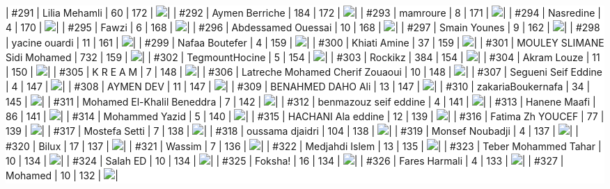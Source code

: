 | #291 | Lilia Mehamli | 60 | 172 | ![](https://avatars.githubusercontent.com/u/29532234?s=72&u=c8f66af74ef9241763af8709180fab4c815d9fa5&v=4)|
| #292 | Aymen Berriche | 184 | 172 | ![](https://avatars.githubusercontent.com/u/59454072?s=72&u=e90c40a3db96aea57a9b95f2402f59903da92728&v=4)|
| #293 | mamroure | 8 | 171 | ![](https://avatars.githubusercontent.com/u/30597211?s=72&u=fa6994e83d115619251e5815b2c86874f4692c86&v=4)|
| #294 | Nasredine | 4 | 170 | ![](https://avatars.githubusercontent.com/u/42483611?s=72&u=b7fd2361321b6344335c9e7c62f1a539f1eedf59&v=4)|
| #295 | Fawzi | 6 | 168 | ![](https://avatars.githubusercontent.com/u/43896716?s=72&u=d1dec27dfe8ef4151e69509a2176ea3567318f77&v=4)|
| #296 | Abdessamed Ouessai | 10 | 168 | ![](https://avatars.githubusercontent.com/u/5701168?s=72&u=c5f18d0b27c787467ad4835f4821aaa93983a139&v=4)|
| #297 | Smain Younes | 9 | 162 | ![](https://avatars.githubusercontent.com/u/49380008?s=72&u=b7b03ce31d9a54826a6bc3b1c439d4584bdf8147&v=4)|
| #298 | yacine ouardi | 11 | 161 | ![](https://avatars.githubusercontent.com/u/74968770?s=72&v=4)|
| #299 | Nafaa Boutefer | 4 | 159 | ![](https://avatars.githubusercontent.com/u/1812732?s=72&v=4)|
| #300 | Khiati Amine  | 37 | 159 | ![](https://avatars.githubusercontent.com/u/49498433?s=72&u=0de2f045dddfc187ba34b69c1e36877bd0d6fc8f&v=4)|
| #301 | MOULEY SLIMANE Sidi Mohamed | 732 | 159 | ![](https://avatars.githubusercontent.com/u/50867911?s=72&u=5aa936ae25bde93af1048d56080a059ae6b452d0&v=4)|
| #302 | TegmountHocine | 5 | 154 | ![](https://avatars.githubusercontent.com/u/61586802?s=72&u=ee1567f9b517bb8e3a718b78c19d9f9445793d9d&v=4)|
| #303 | Rockikz | 384 | 154 | ![](https://avatars.githubusercontent.com/u/37851086?s=72&u=ecd315ebd61513d5c6a38b0f55ae487a80d313cb&v=4)|
| #304 | Akram Louze | 11 | 150 | ![](https://avatars.githubusercontent.com/u/39333271?s=72&u=31cd73f53ad433a73d1a2b757fb3504e522b3a3e&v=4)|
| #305 | K R E A M | 7 | 148 | ![](https://avatars.githubusercontent.com/u/45693917?s=72&u=d78dfbb61ad895377f4a138ec2f8628ab8805a3f&v=4)|
| #306 | Latreche Mohamed Cherif Zouaoui | 10 | 148 | ![](https://avatars.githubusercontent.com/u/57527894?s=72&u=4e3f0f6c51e4617d00fb5f3d44addfc585fd37fb&v=4)|
| #307 | Segueni Seif Eddine | 4 | 147 | ![](https://avatars.githubusercontent.com/u/57069167?s=72&u=0459172ef3b522eaf97ed59d13c18da57d3d1a73&v=4)|
| #308 | AYMEN DEV | 11 | 147 | ![](https://avatars.githubusercontent.com/u/68467119?s=72&u=182bf128735c27424147102f65ba4dbba361c27c&v=4)|
| #309 | BENAHMED DAHO Ali | 13 | 147 | ![](https://avatars.githubusercontent.com/u/37986584?s=72&u=e1c1eca317903b43afabedf245b207e288ef55e0&v=4)|
| #310 | zakariaBoukernafa | 34 | 145 | ![](https://avatars.githubusercontent.com/u/40436390?s=72&u=5a544ef5514dc35909b325a7c96e05ece5292b3e&v=4)|
| #311 | Mohamed El-Khalil Beneddra | 7 | 142 | ![](https://avatars.githubusercontent.com/u/64180671?s=72&u=7d05a4c9311c3d37b585f8e238ea301600d38241&v=4)|
| #312 | benmazouz seif eddine | 4 | 141 | ![](https://avatars.githubusercontent.com/u/35085671?s=72&u=6b7b27ca57c3cf6c01bcca91a893975644328825&v=4)|
| #313 | Hanene Maafi | 86 | 141 | ![](https://avatars.githubusercontent.com/u/32295248?s=72&u=755ea3f59fa268641b3b9029c013bb4854839c6f&v=4)|
| #314 | Mohammed Yazid | 5 | 140 | ![](https://avatars.githubusercontent.com/u/78019553?s=72&u=a1d4c5a6c141beaa0c8fa95264988b056794d363&v=4)|
| #315 | HACHANI Ala eddine | 12 | 139 | ![](https://avatars.githubusercontent.com/u/17353463?s=72&u=cc5c9cac33f4e33a8b39db3a115352a07af03e27&v=4)|
| #316 | Fatima Zh YOUCEF | 77 | 139 | ![](https://avatars.githubusercontent.com/u/22420836?s=72&u=0807d2f7899050253d007fe56e8319226ec94051&v=4)|
| #317 | Mostefa Setti | 7 | 138 | ![](https://avatars.githubusercontent.com/u/29590613?s=72&u=efde77e403acf94d24f12c9d1e60863a5cde6d89&v=4)|
| #318 | oussama djaidri | 104 | 138 | ![](https://avatars.githubusercontent.com/u/26632567?s=72&u=756d2fe72e7ffb52bd746550f7adba21b5eb2594&v=4)|
| #319 | Monsef Noubadji | 4 | 137 | ![](https://avatars.githubusercontent.com/u/67560520?s=72&u=c788737f301ac43066c690bca786099d03a702ce&v=4)|
| #320 | Bilux | 17 | 137 | ![](https://avatars.githubusercontent.com/u/4975967?s=72&v=4)|
| #321 | Wassim | 7 | 136 | ![](https://avatars.githubusercontent.com/u/17969903?s=72&u=98ce1456ff731d7c5074d8cdb4637a479ece2609&v=4)|
| #322 | Medjahdi Islem | 13 | 135 | ![](https://avatars.githubusercontent.com/u/88147785?s=72&u=a10a0e940e1337f62509832bbd78cdf229cc2d60&v=4)|
| #323 | Teber Mohammed Tahar | 10 | 134 | ![](https://avatars.githubusercontent.com/u/38567078?s=72&u=5aff28d4ebc81e1c56e2abc6b5e8771290bef2b6&v=4)|
| #324 | Salah ED | 10 | 134 | ![](https://avatars.githubusercontent.com/u/23176098?s=72&u=3bc53e3124bbd3ea2f8b0ec20c378dcb2e3ec017&v=4)|
| #325 | Foksha! | 16 | 134 | ![](https://avatars.githubusercontent.com/u/55259471?s=72&u=f8069b2f622b018ffc5269a870d91561d55c1a7f&v=4)|
| #326 | Fares Harmali | 4 | 133 | ![](https://avatars.githubusercontent.com/u/53355769?s=72&u=c08fe15a6cac2ee3f660b5e3357300f1ac93c77f&v=4)|
| #327 | Mohamed | 10 | 132 | ![](https://avatars.githubusercontent.com/u/37987599?s=72&u=63fc7942cbf2e1b0a8190ffc6fd21ed1200093df&v=4)|